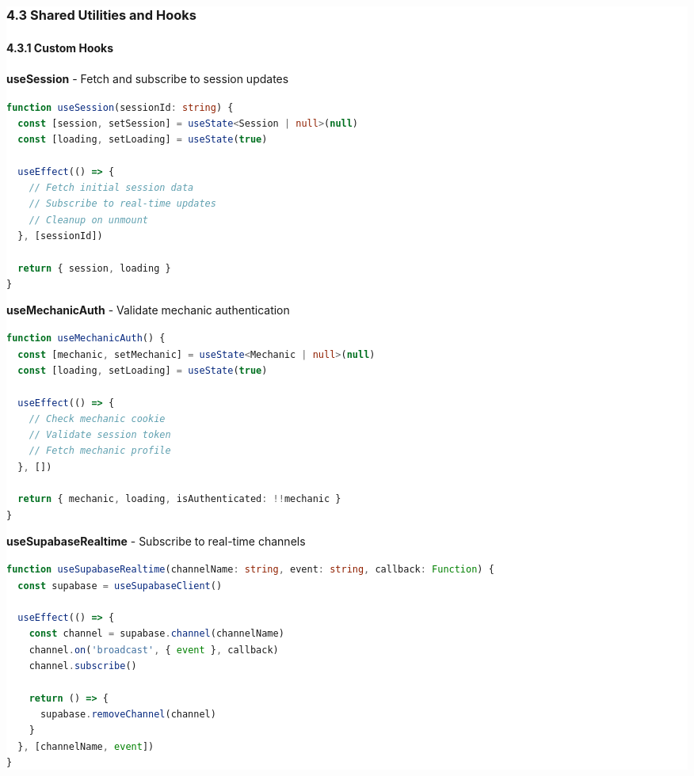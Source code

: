### 4.3 Shared Utilities and Hooks

#### 4.3.1 Custom Hooks

**useSession** - Fetch and subscribe to session updates
```typescript
function useSession(sessionId: string) {
  const [session, setSession] = useState<Session | null>(null)
  const [loading, setLoading] = useState(true)

  useEffect(() => {
    // Fetch initial session data
    // Subscribe to real-time updates
    // Cleanup on unmount
  }, [sessionId])

  return { session, loading }
}
```

**useMechanicAuth** - Validate mechanic authentication
```typescript
function useMechanicAuth() {
  const [mechanic, setMechanic] = useState<Mechanic | null>(null)
  const [loading, setLoading] = useState(true)

  useEffect(() => {
    // Check mechanic cookie
    // Validate session token
    // Fetch mechanic profile
  }, [])

  return { mechanic, loading, isAuthenticated: !!mechanic }
}
```

**useSupabaseRealtime** - Subscribe to real-time channels
```typescript
function useSupabaseRealtime(channelName: string, event: string, callback: Function) {
  const supabase = useSupabaseClient()

  useEffect(() => {
    const channel = supabase.channel(channelName)
    channel.on('broadcast', { event }, callback)
    channel.subscribe()

    return () => {
      supabase.removeChannel(channel)
    }
  }, [channelName, event])
}
```

